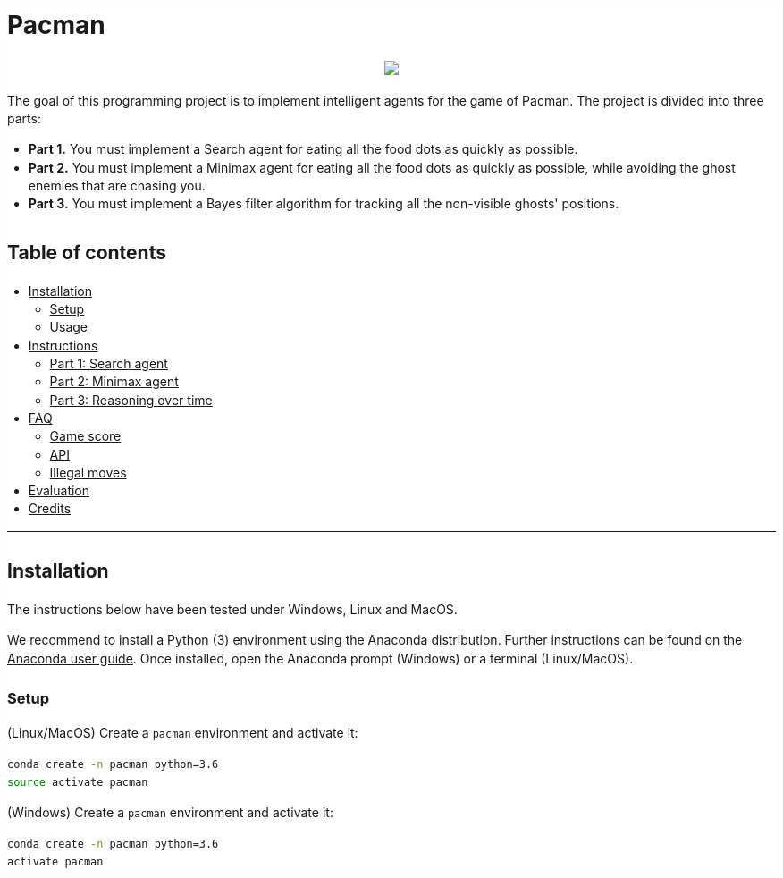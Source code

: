 # Pacman

<p align="center">
<img src="pacman_game.png" width="50%" />
</p>

The goal of this programming project is to implement intelligent agents for the game of Pacman. The project is divided into three parts:
- **Part 1.** You must implement a Search agent for eating all the food dots as quickly as possible.
- **Part 2.** You must implement a Minimax agent for eating all the food dots as quickly as possible, while avoiding the ghost enemies that are chasing you.
- **Part 3.** You must implement a Bayes filter algorithm for tracking all the non-visible ghosts' positions.


## Table of contents

- [Installation](#installation)
    * [Setup](#setup)
    * [Usage](#usage)
- [Instructions](#instructions)
    * [Part 1: Search agent](#part-1-search-agent)
    * [Part 2: Minimax agent](#part-2-minimax-agent)
    * [Part 3: Reasoning over time](#part-3-reasoning-over-time)
- [FAQ](#helpers)
    * [Game score](#score)
    * [API](#api)
    * [Illegal moves](#illegal-moves)
- [Evaluation](#evaluation)
- [Credits](#credits)

---

## Installation

The instructions below have been tested under Windows, Linux and MacOS.

We recommend to install a Python (3) environment using the Anaconda distribution. Further instructions can be found on the [Anaconda user guide](https://conda.io/docs/user-guide/install/index.html). Once installed, open the Anaconda prompt (Windows) or a terminal (Linux/MacOS).

### Setup

(Linux/MacOS) Create a `pacman` environment and activate it:
```bash
conda create -n pacman python=3.6
source activate pacman
```

(Windows) Create a `pacman` environment and activate it:
```bash
conda create -n pacman python=3.6
activate pacman
```
